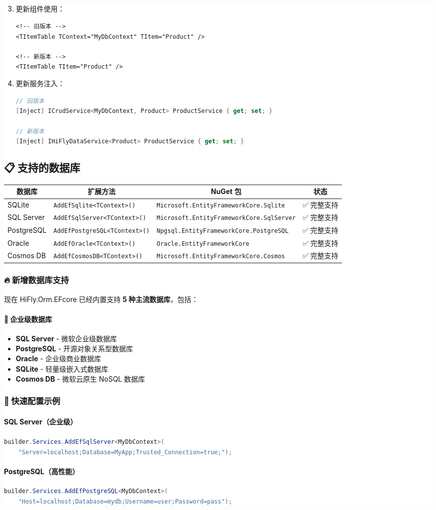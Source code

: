 3. 更新组件使用：
   ```razor
   <!-- 旧版本 -->
   <TItemTable TContext="MyDbContext" TItem="Product" />
   
   <!-- 新版本 -->
   <TItemTable TItem="Product" />
   ```

4. 更新服务注入：
   ```csharp
   // 旧版本
   [Inject] ICrudService<MyDbContext, Product> ProductService { get; set; }
   
   // 新版本
   [Inject] IHiFlyDataService<Product> ProductService { get; set; }
   ```

## 📋 支持的数据库

| 数据库 | 扩展方法 | NuGet 包 | 状态 |
|--------|----------|----------|------|
| SQLite | `AddEfSqlite<TContext>()` | `Microsoft.EntityFrameworkCore.Sqlite` | ✅ 完整支持 |
| SQL Server | `AddEfSqlServer<TContext>()` | `Microsoft.EntityFrameworkCore.SqlServer` | ✅ 完整支持 |
| PostgreSQL | `AddEfPostgreSQL<TContext>()` | `Npgsql.EntityFrameworkCore.PostgreSQL` | ✅ 完整支持 |
| Oracle | `AddEfOracle<TContext>()` | `Oracle.EntityFrameworkCore` | ✅ 完整支持 |
| Cosmos DB | `AddEfCosmosDB<TContext>()` | `Microsoft.EntityFrameworkCore.Cosmos` | ✅ 完整支持 |

### 🔥 新增数据库支持

现在 HiFly.Orm.EFcore 已经内置支持 **5 种主流数据库**，包括：

#### 🌟 企业级数据库
- **SQL Server** - 微软企业级数据库
- **PostgreSQL** - 开源对象关系型数据库  
- **Oracle** - 企业级商业数据库
- **SQLite** - 轻量级嵌入式数据库
- **Cosmos DB** - 微软云原生 NoSQL 数据库

### 🚀 快速配置示例

#### SQL Server（企业级）
```csharp
builder.Services.AddEfSqlServer<MyDbContext>(
    "Server=localhost;Database=MyApp;Trusted_Connection=true;");
```

#### PostgreSQL（高性能）
```csharp
builder.Services.AddEfPostgreSQL<MyDbContext>(
    "Host=localhost;Database=mydb;Username=user;Password=pass");
```
